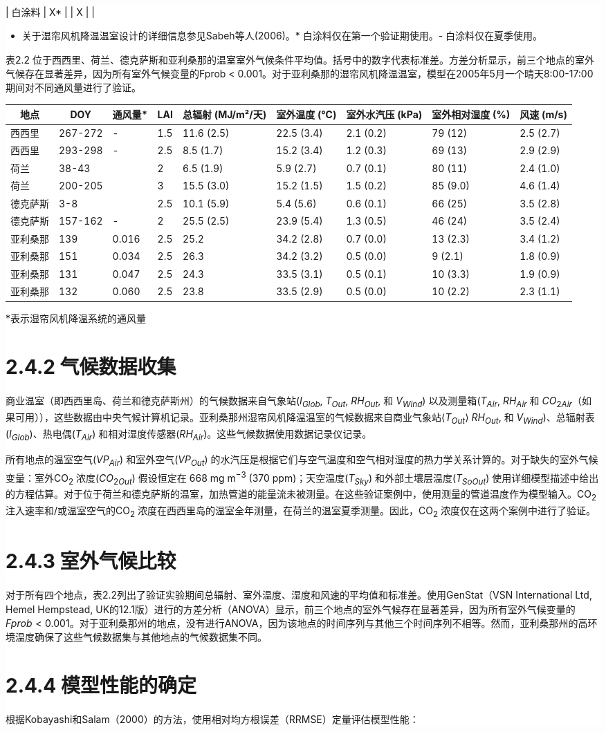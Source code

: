 | 白涂料 | X* |  | X |  |

+ 关于湿帘风机降温温室设计的详细信息参见Sabeh等人(2006)。\* 白涂料仅在第一个验证期使用。- 白涂料仅在夏季使用。

表2.2 位于西西里、荷兰、德克萨斯和亚利桑那的温室室外气候条件平均值。括号中的数字代表标准差。方差分析显示，前三个地点的室外气候存在显著差异，因为所有室外气候变量的Fprob < 0.001。对于亚利桑那的湿帘风机降温温室，模型在2005年5月一个晴天8:00-17:00期间对不同通风量进行了验证。

| 地点 | DOY | 通风量* | LAI | 总辐射 (MJ/m²/天) | 室外温度 (℃) | 室外水汽压 (kPa) | 室外相对湿度 (%) | 风速 (m/s) |
|------|-----|--------|-----|------------------|-------------|----------------|----------------|------------|
| 西西里 | 267-272 | - | 1.5 | 11.6 (2.5) | 22.5 (3.4) | 2.1 (0.2) | 79 (12) | 2.5 (2.7) |
| 西西里 | 293-298 | - | 2.5 | 8.5 (1.7) | 15.2 (3.4) | 1.2 (0.3) | 69 (13) | 2.9 (2.9) |
| 荷兰 | 38-43 |  | 2 | 6.5 (1.9) | 5.9 (2.7) | 0.7 (0.1) | 80 (11) | 2.4 (1.0) |
| 荷兰 | 200-205 |  | 3 | 15.5 (3.0) | 15.2 (1.5) | 1.5 (0.2) | 85 (9.0) | 4.6 (1.4) |
| 德克萨斯 | 3-8 |  | 2.5 | 10.1 (5.9) | 5.4 (5.6) | 0.6 (0.1) | 66 (25) | 3.5 (2.8) |
| 德克萨斯 | 157-162 | - | 2 | 25.5 (2.5) | 23.9 (5.4) | 1.3 (0.5) | 46 (24) | 3.5 (2.4) |
| 亚利桑那 | 139 | 0.016 | 2.5 | 25.2 | 34.2 (2.8) | 0.7 (0.0) | 13 (2.3) | 3.4 (1.2) |
| 亚利桑那 | 151 | 0.034 | 2.5 | 26.3 | 34.2 (3.2) | 0.5 (0.0) | 9 (2.1) | 1.8 (0.9) |
| 亚利桑那 | 131 | 0.047 | 2.5 | 24.3 | 33.5 (3.1) | 0.5 (0.1) | 10 (3.3) | 1.9 (0.9) |
| 亚利桑那 | 132 | 0.060 | 2.5 | 23.8 | 33.5 (2.9) | 0.5 (0.0) | 10 (2.2) | 2.3 (1.1) |

*表示湿帘风机降温系统的通风量

# 2.4.2 气候数据收集

商业温室（即西西里岛、荷兰和德克萨斯州）的气候数据来自气象站$( I _ { G l o b } , \ T _ { O u t } , \ R H _ { O u t } ,$ 和 $V _ { W i n d } )$ 以及测量箱$( T _ { A i r } , \ R H _ { A i r }$ 和 $C O _ { 2 A i r }$（如果可用）），这些数据由中央气候计算机记录。亚利桑那州湿帘风机降温温室的气候数据来自商业气象站$\langle T _ { O u t } \rangle$ $R H _ { O u t } ,$ 和 $V _ { W i n d } )$、总辐射表$( I _ { G l o b } )$、热电偶$( T _ { A i r } )$ 和相对湿度传感器$( R H _ { A i r } )$。这些气候数据使用数据记录仪记录。

所有地点的温室空气$( V P _ { A i r } )$ 和室外空气$( V P _ { O u t } )$ 的水汽压是根据它们与空气温度和空气相对湿度的热力学关系计算的。对于缺失的室外气候变量：室外$\mathrm { C O } _ { 2 }$ 浓度$( C O _ { 2 O u t } )$ 假设恒定在 $6 6 8 \mathrm { \ m g \ m ^ { - 3 } }$ $( 3 7 0 \ \mathrm { p p m } )$；天空温度$( T _ { S k y } )$ 和外部土壤层温度$( T _ { S o O u t } )$ 使用详细模型描述中给出的方程估算。对于位于荷兰和德克萨斯的温室，加热管道的能量流未被测量。在这些验证案例中，使用测量的管道温度作为模型输入。$\mathrm { C O } _ { 2 }$ 注入速率和/或温室空气的$\mathrm { C O } _ { 2 }$ 浓度在西西里岛的温室全年测量，在荷兰的温室夏季测量。因此，$\mathrm { C O } _ { 2 }$ 浓度仅在这两个案例中进行了验证。

# 2.4.3 室外气候比较

对于所有四个地点，表2.2列出了验证实验期间总辐射、室外温度、湿度和风速的平均值和标准差。使用GenStat（VSN International Ltd, Hemel Hempstead, UK的12.1版）进行的方差分析（ANOVA）显示，前三个地点的室外气候存在显著差异，因为所有室外气候变量的$F p r o b < 0 . 0 0 1$。对于亚利桑那州的地点，没有进行ANOVA，因为该地点的时间序列与其他三个时间序列不相等。然而，亚利桑那州的高环境温度确保了这些气候数据集与其他地点的气候数据集不同。

# 2.4.4 模型性能的确定

根据Kobayashi和Salam（2000）的方法，使用相对均方根误差（RRMSE）定量评估模型性能：
